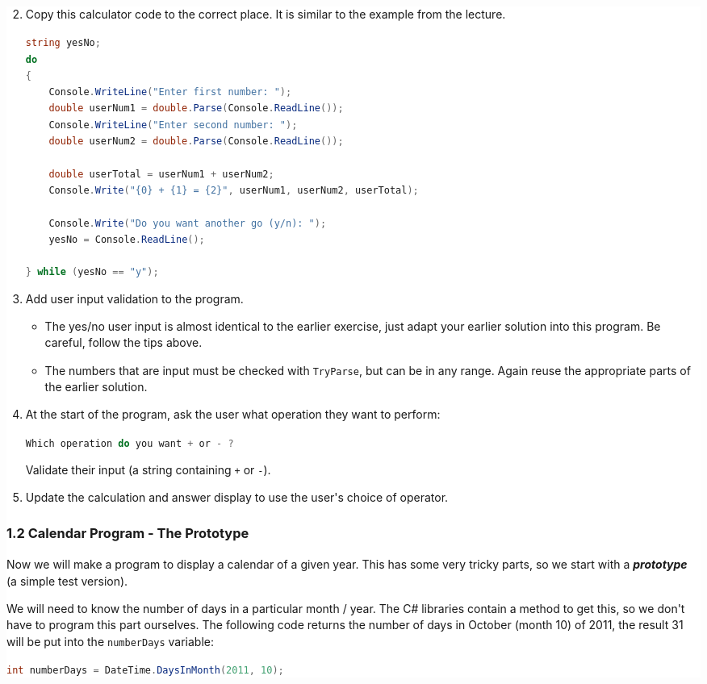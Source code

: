2. Copy this calculator code to the correct place. It is similar to the example from the lecture.

   ```c#
   string yesNo;
   do
   {
       Console.WriteLine("Enter first number: ");
       double userNum1 = double.Parse(Console.ReadLine());
       Console.WriteLine("Enter second number: ");
       double userNum2 = double.Parse(Console.ReadLine());
   
       double userTotal = userNum1 + userNum2;
       Console.Write("{0} + {1} = {2}", userNum1, userNum2, userTotal);
   
       Console.Write("Do you want another go (y/n): ");
       yesNo = Console.ReadLine();
       
   } while (yesNo == "y");
   
   ```

   

3. Add user input validation to the program.

   - The yes/no user input is almost identical to the earlier exercise, just adapt your earlier solution into this program. Be careful, follow the tips above.

   - The numbers that are input must be checked with `TryParse`, but can be in any range. Again reuse the appropriate parts of the earlier solution.

     

4. At the start of the program, ask the user what operation they want to perform:

   ```c#
   Which operation do you want + or - ?
   ```

   Validate their input (a string containing `+` or `-`).

   

5. Update the calculation and answer display to use the user's choice of operator.



### 1.2 Calendar Program - The Prototype

Now we will make a program to display a calendar of a given year. This has some very tricky parts, so we start with a ***prototype*** (a simple test version). 

We will need to know the number of days in a particular month / year. The C# libraries contain a method to get this, so we don't have to program this part ourselves. The following code returns the number of days in October (month 10) of 2011, the result 31 will be put into the `numberDays` variable:

```c#
int numberDays = DateTime.DaysInMonth(2011, 10);
```
